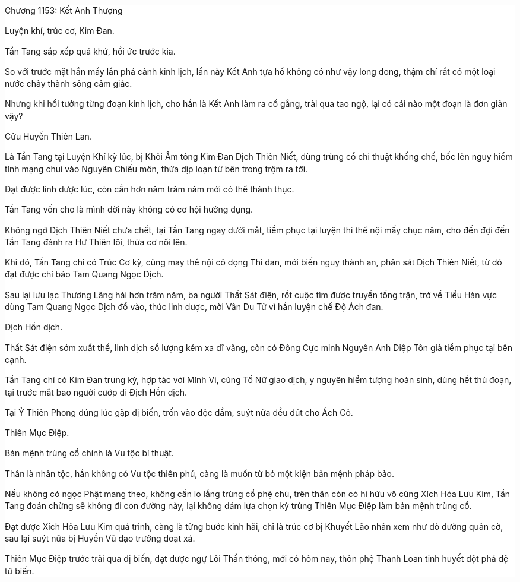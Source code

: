 




Chương 1153: Kết Anh Thượng


Luyện khí, trúc cơ, Kim Đan.

Tần Tang sắp xếp quá khứ, hồi ức trước kia.

So với trước mặt hắn mấy lần phá cảnh kinh lịch, lần này Kết Anh tựa hồ không có như vậy long đong, thậm chí rất có một loại nước chảy thành sông cảm giác.

Nhưng khi hồi tưởng từng đoạn kinh lịch, cho hắn là Kết Anh làm ra cố gắng, trải qua tao ngộ, lại có cái nào một đoạn là đơn giản vậy?

Cửu Huyễn Thiên Lan.

Là Tần Tang tại Luyện Khí kỳ lúc, bị Khôi Âm tông Kim Đan Dịch Thiên Niết, dùng trùng cổ chi thuật khống chế, bốc lên nguy hiểm tính mạng chui vào Nguyên Chiếu môn, thừa dịp loạn từ bên trong trộm ra tới.

Đạt được linh dược lúc, còn cần hơn năm trăm năm mới có thể thành thục.

Tần Tang vốn cho là mình đời này không có cơ hội hưởng dụng.

Không ngờ Dịch Thiên Niết chưa chết, tại Tần Tang ngay dưới mắt, tiềm phục tại luyện thi thể nội mấy chục năm, cho đến đợi đến Tần Tang đánh ra Hư Thiên lôi, thừa cơ nổi lên.

Khi đó, Tần Tang chỉ có Trúc Cơ kỳ, cũng may thể nội cô đọng Thi đan, mới biến nguy thành an, phản sát Dịch Thiên Niết, từ đó đạt được chí bảo Tam Quang Ngọc Dịch.

Sau lại lưu lạc Thương Lãng hải hơn trăm năm, ba người Thất Sát điện, rốt cuộc tìm được truyền tống trận, trở về Tiểu Hàn vực dùng Tam Quang Ngọc Dịch đổ vào, thúc linh dược, mời Vân Du Tử vì hắn luyện chế Độ Ách đan.

Địch Hồn dịch.

Thất Sát điện sớm xuất thế, linh dịch số lượng kém xa dĩ vãng, còn có Đông Cực minh Nguyên Anh Diệp Tôn giả tiềm phục tại bên cạnh.

Tần Tang chỉ có Kim Đan trung kỳ, hợp tác với Mính Vi, cùng Tố Nữ giao dịch, y nguyên hiểm tượng hoàn sinh, dùng hết thủ đoạn, tại trước mắt bao người cướp đi Địch Hồn dịch.

Tại Ỷ Thiên Phong đúng lúc gặp dị biến, trốn vào độc đầm, suýt nữa đều đút cho Ách Cô.

Thiên Mục Điệp.

Bản mệnh trùng cổ chính là Vu tộc bí thuật.

Thân là nhân tộc, hắn không có Vu tộc thiên phú, càng là muốn từ bỏ một kiện bản mệnh pháp bảo.

Nếu không có ngọc Phật mang theo, không cần lo lắng trùng cổ phệ chủ, trên thân còn có hi hữu vô cùng Xích Hỏa Lưu Kim, Tần Tang đoán chừng sẽ không đi con đường này, lại không dám lựa chọn kỳ trùng Thiên Mục Điệp làm bản mệnh trùng cổ.

Đạt được Xích Hỏa Lưu Kim quá trình, càng là từng bước kinh hãi, chỉ là trúc cơ bị Khuyết Lão nhân xem như dò đường quân cờ, sau lại suýt nữa bị Huyền Vũ đạo trưởng đoạt xá.

Thiên Mục Điệp trước trải qua dị biến, đạt được ngự Lôi Thần thông, mới có hôm nay, thôn phệ Thanh Loan tinh huyết đột phá đệ tứ biến.
